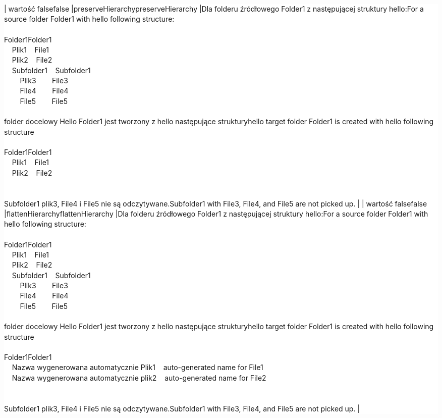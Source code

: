 | <span data-ttu-id="acb8b-355">wartość false</span><span class="sxs-lookup"><span data-stu-id="acb8b-355">false</span></span> |<span data-ttu-id="acb8b-356">preserveHierarchy</span><span class="sxs-lookup"><span data-stu-id="acb8b-356">preserveHierarchy</span></span> |<span data-ttu-id="acb8b-357">Dla folderu źródłowego Folder1 z następującej struktury hello:</span><span class="sxs-lookup"><span data-stu-id="acb8b-357">For a source folder Folder1 with hello following structure:</span></span> <br/><br/><span data-ttu-id="acb8b-358">Folder1</span><span class="sxs-lookup"><span data-stu-id="acb8b-358">Folder1</span></span><br/><span data-ttu-id="acb8b-359">&nbsp;&nbsp;&nbsp;&nbsp;Plik1</span><span class="sxs-lookup"><span data-stu-id="acb8b-359">&nbsp;&nbsp;&nbsp;&nbsp;File1</span></span><br/><span data-ttu-id="acb8b-360">&nbsp;&nbsp;&nbsp;&nbsp;Plik2</span><span class="sxs-lookup"><span data-stu-id="acb8b-360">&nbsp;&nbsp;&nbsp;&nbsp;File2</span></span><br/><span data-ttu-id="acb8b-361">&nbsp;&nbsp;&nbsp;&nbsp;Subfolder1</span><span class="sxs-lookup"><span data-stu-id="acb8b-361">&nbsp;&nbsp;&nbsp;&nbsp;Subfolder1</span></span><br/><span data-ttu-id="acb8b-362">&nbsp;&nbsp;&nbsp;&nbsp;&nbsp;&nbsp;&nbsp;&nbsp;Plik3</span><span class="sxs-lookup"><span data-stu-id="acb8b-362">&nbsp;&nbsp;&nbsp;&nbsp;&nbsp;&nbsp;&nbsp;&nbsp;File3</span></span><br/><span data-ttu-id="acb8b-363">&nbsp;&nbsp;&nbsp;&nbsp;&nbsp;&nbsp;&nbsp;&nbsp;File4</span><span class="sxs-lookup"><span data-stu-id="acb8b-363">&nbsp;&nbsp;&nbsp;&nbsp;&nbsp;&nbsp;&nbsp;&nbsp;File4</span></span><br/><span data-ttu-id="acb8b-364">&nbsp;&nbsp;&nbsp;&nbsp;&nbsp;&nbsp;&nbsp;&nbsp;File5</span><span class="sxs-lookup"><span data-stu-id="acb8b-364">&nbsp;&nbsp;&nbsp;&nbsp;&nbsp;&nbsp;&nbsp;&nbsp;File5</span></span><br/><br/><span data-ttu-id="acb8b-365">folder docelowy Hello Folder1 jest tworzony z hello następujące struktury</span><span class="sxs-lookup"><span data-stu-id="acb8b-365">hello target folder Folder1 is created with hello following structure</span></span><br/><br/><span data-ttu-id="acb8b-366">Folder1</span><span class="sxs-lookup"><span data-stu-id="acb8b-366">Folder1</span></span><br/><span data-ttu-id="acb8b-367">&nbsp;&nbsp;&nbsp;&nbsp;Plik1</span><span class="sxs-lookup"><span data-stu-id="acb8b-367">&nbsp;&nbsp;&nbsp;&nbsp;File1</span></span><br/><span data-ttu-id="acb8b-368">&nbsp;&nbsp;&nbsp;&nbsp;Plik2</span><span class="sxs-lookup"><span data-stu-id="acb8b-368">&nbsp;&nbsp;&nbsp;&nbsp;File2</span></span><br/><br/><br/><span data-ttu-id="acb8b-369">Subfolder1 plik3, File4 i File5 nie są odczytywane.</span><span class="sxs-lookup"><span data-stu-id="acb8b-369">Subfolder1 with File3, File4, and File5 are not picked up.</span></span> |
| <span data-ttu-id="acb8b-370">wartość false</span><span class="sxs-lookup"><span data-stu-id="acb8b-370">false</span></span> |<span data-ttu-id="acb8b-371">flattenHierarchy</span><span class="sxs-lookup"><span data-stu-id="acb8b-371">flattenHierarchy</span></span> |<span data-ttu-id="acb8b-372">Dla folderu źródłowego Folder1 z następującej struktury hello:</span><span class="sxs-lookup"><span data-stu-id="acb8b-372">For a source folder Folder1 with hello following structure:</span></span><br/><br/><span data-ttu-id="acb8b-373">Folder1</span><span class="sxs-lookup"><span data-stu-id="acb8b-373">Folder1</span></span><br/><span data-ttu-id="acb8b-374">&nbsp;&nbsp;&nbsp;&nbsp;Plik1</span><span class="sxs-lookup"><span data-stu-id="acb8b-374">&nbsp;&nbsp;&nbsp;&nbsp;File1</span></span><br/><span data-ttu-id="acb8b-375">&nbsp;&nbsp;&nbsp;&nbsp;Plik2</span><span class="sxs-lookup"><span data-stu-id="acb8b-375">&nbsp;&nbsp;&nbsp;&nbsp;File2</span></span><br/><span data-ttu-id="acb8b-376">&nbsp;&nbsp;&nbsp;&nbsp;Subfolder1</span><span class="sxs-lookup"><span data-stu-id="acb8b-376">&nbsp;&nbsp;&nbsp;&nbsp;Subfolder1</span></span><br/><span data-ttu-id="acb8b-377">&nbsp;&nbsp;&nbsp;&nbsp;&nbsp;&nbsp;&nbsp;&nbsp;Plik3</span><span class="sxs-lookup"><span data-stu-id="acb8b-377">&nbsp;&nbsp;&nbsp;&nbsp;&nbsp;&nbsp;&nbsp;&nbsp;File3</span></span><br/><span data-ttu-id="acb8b-378">&nbsp;&nbsp;&nbsp;&nbsp;&nbsp;&nbsp;&nbsp;&nbsp;File4</span><span class="sxs-lookup"><span data-stu-id="acb8b-378">&nbsp;&nbsp;&nbsp;&nbsp;&nbsp;&nbsp;&nbsp;&nbsp;File4</span></span><br/><span data-ttu-id="acb8b-379">&nbsp;&nbsp;&nbsp;&nbsp;&nbsp;&nbsp;&nbsp;&nbsp;File5</span><span class="sxs-lookup"><span data-stu-id="acb8b-379">&nbsp;&nbsp;&nbsp;&nbsp;&nbsp;&nbsp;&nbsp;&nbsp;File5</span></span><br/><br/><span data-ttu-id="acb8b-380">folder docelowy Hello Folder1 jest tworzony z hello następujące struktury</span><span class="sxs-lookup"><span data-stu-id="acb8b-380">hello target folder Folder1 is created with hello following structure</span></span><br/><br/><span data-ttu-id="acb8b-381">Folder1</span><span class="sxs-lookup"><span data-stu-id="acb8b-381">Folder1</span></span><br/><span data-ttu-id="acb8b-382">&nbsp;&nbsp;&nbsp;&nbsp;Nazwa wygenerowana automatycznie Plik1</span><span class="sxs-lookup"><span data-stu-id="acb8b-382">&nbsp;&nbsp;&nbsp;&nbsp;auto-generated name for File1</span></span><br/><span data-ttu-id="acb8b-383">&nbsp;&nbsp;&nbsp;&nbsp;Nazwa wygenerowana automatycznie plik2</span><span class="sxs-lookup"><span data-stu-id="acb8b-383">&nbsp;&nbsp;&nbsp;&nbsp;auto-generated name for File2</span></span><br/><br/><br/><span data-ttu-id="acb8b-384">Subfolder1 plik3, File4 i File5 nie są odczytywane.</span><span class="sxs-lookup"><span data-stu-id="acb8b-384">Subfolder1 with File3, File4, and File5 are not picked up.</span></span> |